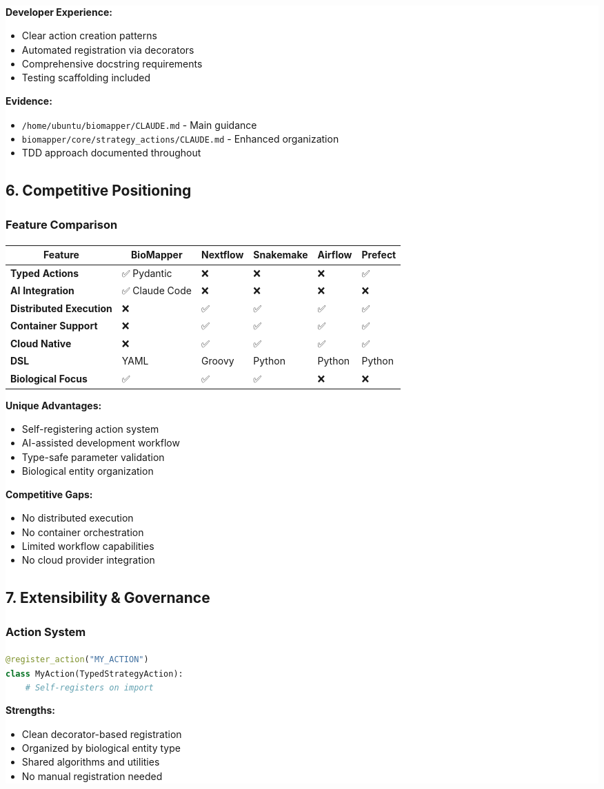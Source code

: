 **Developer Experience:**
- Clear action creation patterns
- Automated registration via decorators
- Comprehensive docstring requirements
- Testing scaffolding included

**Evidence:**
- `/home/ubuntu/biomapper/CLAUDE.md` - Main guidance
- `biomapper/core/strategy_actions/CLAUDE.md` - Enhanced organization
- TDD approach documented throughout

## 6. Competitive Positioning

### Feature Comparison

| Feature | BioMapper | Nextflow | Snakemake | Airflow | Prefect |
|---------|-----------|----------|-----------|---------|---------|
| **Typed Actions** | ✅ Pydantic | ❌ | ❌ | ❌ | ✅ |
| **AI Integration** | ✅ Claude Code | ❌ | ❌ | ❌ | ❌ |
| **Distributed Execution** | ❌ | ✅ | ✅ | ✅ | ✅ |
| **Container Support** | ❌ | ✅ | ✅ | ✅ | ✅ |
| **Cloud Native** | ❌ | ✅ | ✅ | ✅ | ✅ |
| **DSL** | YAML | Groovy | Python | Python | Python |
| **Biological Focus** | ✅ | ✅ | ✅ | ❌ | ❌ |

**Unique Advantages:**
- Self-registering action system
- AI-assisted development workflow
- Type-safe parameter validation
- Biological entity organization

**Competitive Gaps:**
- No distributed execution
- No container orchestration
- Limited workflow capabilities
- No cloud provider integration

## 7. Extensibility & Governance

### Action System
```python
@register_action("MY_ACTION")
class MyAction(TypedStrategyAction):
    # Self-registers on import
```

**Strengths:**
- Clean decorator-based registration
- Organized by biological entity type
- Shared algorithms and utilities
- No manual registration needed

